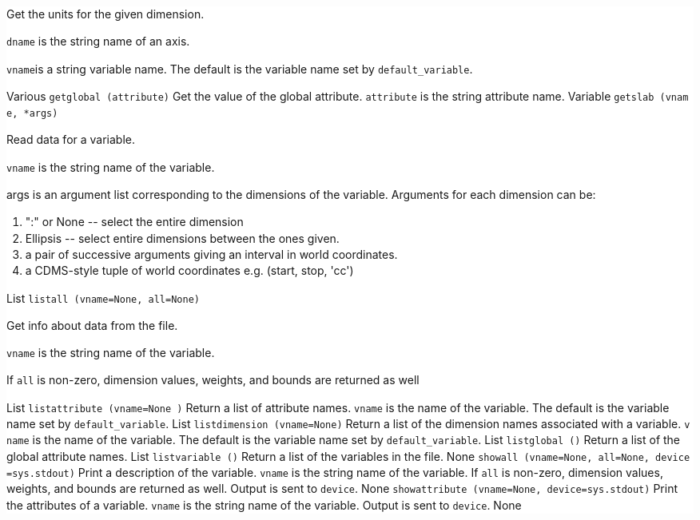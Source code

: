<td><p>Get the units for the given dimension.</p> <p><code>dname</code> is the string name of an axis.</p><p> <code>vname</code>is a string variable name. The default is the variable name set by <code>default_variable</code>.</p></td>
</tr>
<tr>
<td>Various</td>
<td><code>getglobal (attribute)</code></td>
<td>Get the value of the global attribute. <code>attribute</code> is the string attribute name.</td>
</tr>
<tr>
<td>Variable</td>
<td><code>getslab (vname, *args)</code></td>
<td><p>Read data for a variable.</p> <p><code>vname</code> is the string name of the variable.</p> <p>args is an argument list corresponding to the dimensions of the variable. Arguments for each dimension can be:</p> <ol> <li>":" or None -- select the entire dimension</li> <li>Ellipsis -- select entire dimensions between the ones given.</li> <li>a pair of successive arguments giving an interval in world coordinates.</li> <li>a CDMS-style tuple of world coordinates e.g. (start, stop, 'cc')</li> </ol></td>
</tr>
<tr>
<td>List</td>
<td><code>listall (vname=None, all=None)</code></td>
<td><p>Get info about data from the file.</p> <p><code>vname</code> is the string name of the variable.</p><p> If <code>all</code> is non-zero, dimension values, weights, and bounds are returned as well</p></td>
</tr>
<tr>
<td>List</td>
<td><code>listattribute (vname=None )</code></td>
<td>Return a list of attribute names. <code>vname</code> is the name of the variable. The default is the variable name set by <code>default_variable</code>.</td>
</tr>
<tr>
<td>List</td>
<td><code>listdimension (vname=None)</code></td>
<td>Return a list of the dimension names associated with a variable. <code>vname</code> is the name of the variable. The default is the variable name set by <code>default_variable</code>.</td>
</tr>
<tr>
<td>List</td>
<td><code>listglobal ()</code></td>
<td>Return a list of the global attribute names.</td>
</tr>
<tr>
<td>List</td>
<td><code>listvariable ()</code></td>
<td>Return a list of the variables in the file.</td>
</tr>
<tr>
<td>None</td>
<td><code>showall (vname=None, all=None, device=sys.stdout)</code></td>
<td>Print a description of the variable. <code>vname</code> is the string name of the variable. If <code>all</code> is non-zero, dimension values, weights, and bounds are returned as well. Output is sent to <code>device</code>.</td>
</tr>
<tr>
<td>None</td>
<td><code>showattribute (vname=None, device=sys.stdout)</code></td>
<td>Print the attributes of a variable. <code>vname</code> is the string name of the variable. Output is sent to <code>device</code>.</td>
</tr>
<tr>
<td>None</td>